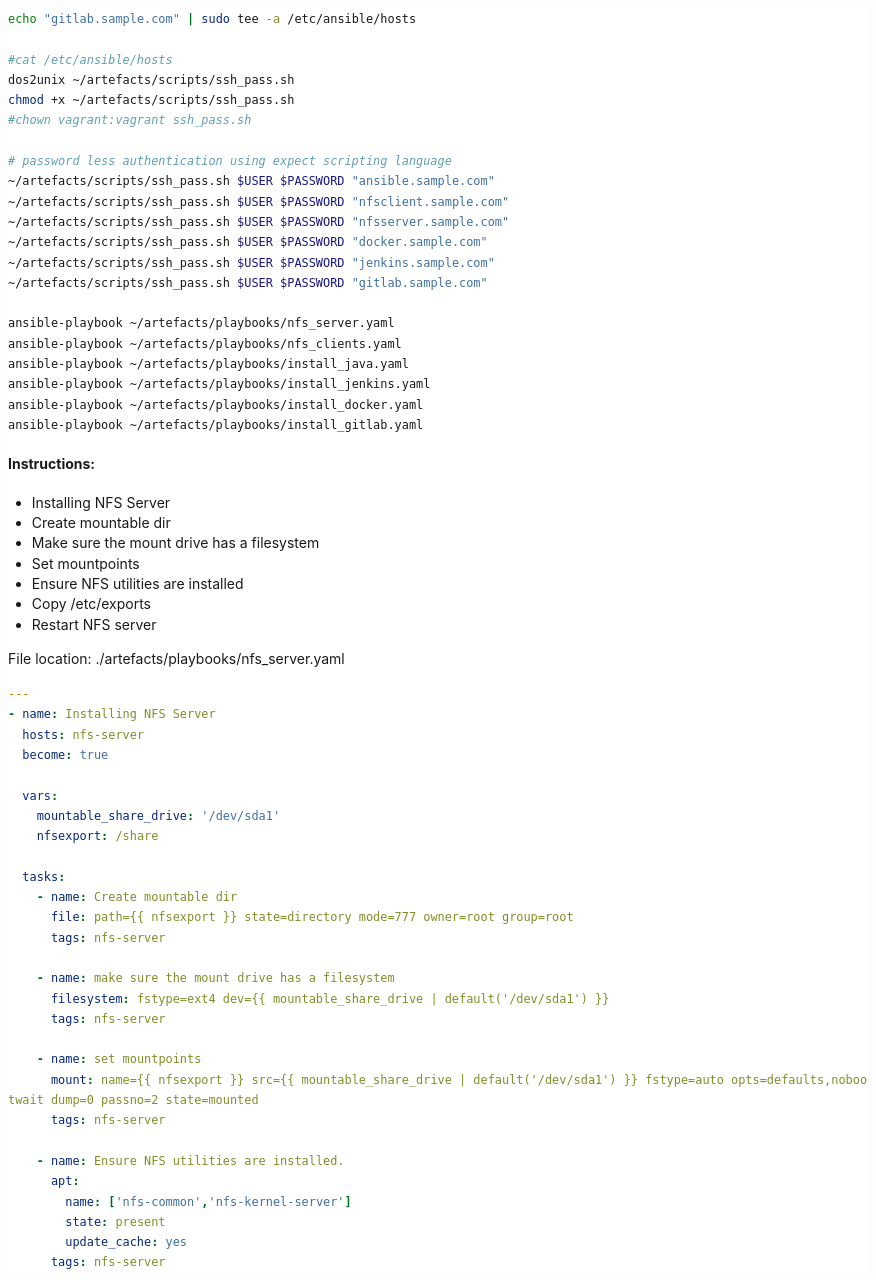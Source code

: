 ``` bash
echo "gitlab.sample.com" | sudo tee -a /etc/ansible/hosts

#cat /etc/ansible/hosts
dos2unix ~/artefacts/scripts/ssh_pass.sh
chmod +x ~/artefacts/scripts/ssh_pass.sh
#chown vagrant:vagrant ssh_pass.sh 

# password less authentication using expect scripting language
~/artefacts/scripts/ssh_pass.sh $USER $PASSWORD "ansible.sample.com" 
~/artefacts/scripts/ssh_pass.sh $USER $PASSWORD "nfsclient.sample.com" 
~/artefacts/scripts/ssh_pass.sh $USER $PASSWORD "nfsserver.sample.com" 
~/artefacts/scripts/ssh_pass.sh $USER $PASSWORD "docker.sample.com" 
~/artefacts/scripts/ssh_pass.sh $USER $PASSWORD "jenkins.sample.com"
~/artefacts/scripts/ssh_pass.sh $USER $PASSWORD "gitlab.sample.com"

ansible-playbook ~/artefacts/playbooks/nfs_server.yaml
ansible-playbook ~/artefacts/playbooks/nfs_clients.yaml
ansible-playbook ~/artefacts/playbooks/install_java.yaml
ansible-playbook ~/artefacts/playbooks/install_jenkins.yaml
ansible-playbook ~/artefacts/playbooks/install_docker.yaml
ansible-playbook ~/artefacts/playbooks/install_gitlab.yaml
```

#### Instructions:
- Installing NFS Server
- Create mountable dir
- Make sure the mount drive has a filesystem
- Set mountpoints
- Ensure NFS utilities are installed
- Copy /etc/exports
- Restart NFS server

File location: ./artefacts/playbooks/nfs_server.yaml

``` yaml
---
- name: Installing NFS Server 
  hosts: nfs-server
  become: true
  
  vars:
    mountable_share_drive: '/dev/sda1'   
    nfsexport: /share
  
  tasks:
    - name: Create mountable dir
      file: path={{ nfsexport }} state=directory mode=777 owner=root group=root
      tags: nfs-server
        
    - name: make sure the mount drive has a filesystem
      filesystem: fstype=ext4 dev={{ mountable_share_drive | default('/dev/sda1') }}
      tags: nfs-server
      
    - name: set mountpoints
      mount: name={{ nfsexport }} src={{ mountable_share_drive | default('/dev/sda1') }} fstype=auto opts=defaults,nobootwait dump=0 passno=2 state=mounted
      tags: nfs-server
      
    - name: Ensure NFS utilities are installed.
      apt: 
        name: ['nfs-common','nfs-kernel-server']  
        state: present 
        update_cache: yes
      tags: nfs-server
```